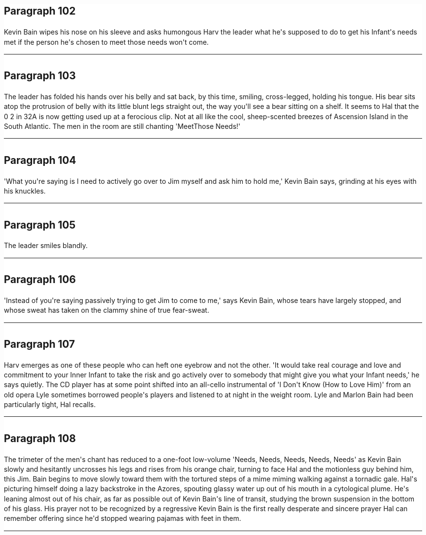 ## Paragraph 102

Kevin Bain wipes his nose on his sleeve and asks humongous Harv the leader what he's supposed to do to get his Infant's needs met if the person he's chosen to meet those needs won't come.

---
## Paragraph 103

The leader has folded his hands over his belly and sat back, by this time, smiling, cross-legged, holding his tongue. His bear sits atop the protrusion of belly with its little blunt legs straight out, the way you'll see a bear sitting on a shelf. It seems to Hal that the 0 2 in 32A is now getting used up at a ferocious clip. Not at all like the cool, sheep-scented breezes of Ascension Island in the South Atlantic. The men in the room are still chanting 'MeetThose Needs!'

---
## Paragraph 104

'What you're saying is I need to actively go over to Jim myself and ask him to hold me,' Kevin Bain says, grinding at his eyes with his knuckles.

---
## Paragraph 105

The leader smiles blandly.

---
## Paragraph 106

'Instead of you're saying passively trying to get Jim to come to me,' says Kevin Bain, whose tears have largely stopped, and whose sweat has taken on the clammy shine of true fear-sweat.

---
## Paragraph 107

Harv emerges as one of these people who can heft one eyebrow and not the other. 'It would take real courage and love and commitment to your Inner Infant to take the risk and go actively over to somebody that might give you what your Infant needs,' he says quietly. The CD player has at some point shifted into an all-cello instrumental of 'I Don't Know (How to Love Him)' from an old opera Lyle sometimes borrowed people's players and listened to at night in the weight room. Lyle and Marlon Bain had been particularly tight, Hal recalls.

---
## Paragraph 108

The trimeter of the men's chant has reduced to a one-foot low-volume 'Needs, Needs, Needs, Needs, Needs' as Kevin Bain slowly and hesitantly uncrosses his legs and rises from his orange chair, turning to face Hal and the motionless guy behind him, this Jim. Bain begins to move slowly toward them with the tortured steps of a mime miming walking against a tornadic gale. Hal's picturing himself doing a lazy backstroke in the Azores, spouting glassy water up out of his mouth in a cytological plume. He's leaning almost out of his chair, as far as possible out of Kevin Bain's line of transit, studying the brown suspension in the bottom of his glass. His prayer not to be recognized by a regressive Kevin Bain is the first really desperate and sincere prayer Hal can remember offering since he'd stopped wearing pajamas with feet in them.

---